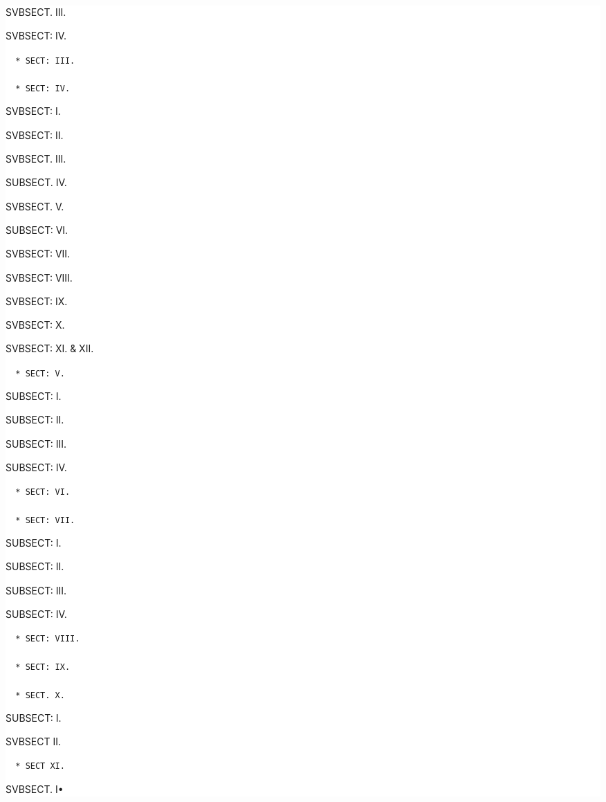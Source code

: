 SVBSECT. III.

SVBSECT: IV.

      * SECT: III.

      * SECT: IV.

SVBSECT: I.

SVBSECT: II.

SVBSECT. III.

SUBSECT. IV.

SVBSECT. V.

SUBSECT: VI.

SVBSECT: VII.

SVBSECT: VIII.

SVBSECT: IX.

SVBSECT: X.

SVBSECT: XI. & XII.

      * SECT: V.

SUBSECT: I.

SUBSECT: II.

SUBSECT: III.

SUBSECT: IV.

      * SECT: VI.

      * SECT: VII.

SUBSECT: I.

SUBSECT: II.

SUBSECT: III.

SUBSECT: IV.

      * SECT: VIII.

      * SECT: IX.

      * SECT. X.

SUBSECT: I.

SVBSECT II.

      * SECT XI.

SVBSECT. I•
